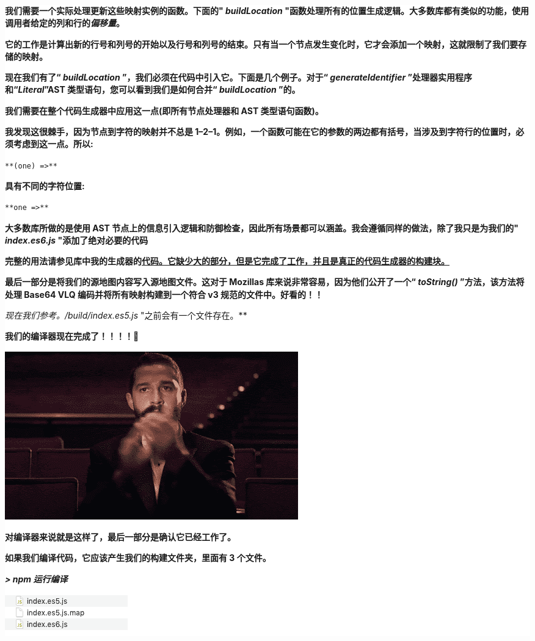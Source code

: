 **我们需要一个实际处理更新这些映射实例的函数。下面的" *buildLocation* "函数处理所有的位置生成逻辑。大多数库都有类似的功能，使用调用者给定的列和行的*偏移量*。**

**它的工作是计算出新的行号和列号的开始以及行号和列号的结束。只有当一个节点发生变化时，它才会添加一个映射，这就限制了我们要存储的映射。**

**现在我们有了“ *buildLocation* ”，我们必须在代码中引入它。下面是几个例子。对于“ *generateIdentifier* ”处理器实用程序和“*Literal*”AST 类型语句，您可以看到我们是如何合并“ *buildLocation* ”的。**

**我们需要在整个代码生成器中应用这一点(即所有节点处理器和 AST 类型语句函数)。**

**我发现这很棘手，因为节点到字符的映射并不总是 1–2–1。例如，一个函数可能在它的参数的两边都有括号，当涉及到字符行的位置时，必须考虑到这一点。所以:**

```
**(one) =>**
```

**具有不同的字符位置:**

```
**one =>**
```

**大多数库所做的是使用 AST 节点上的信息引入逻辑和防御检查，因此所有场景都可以涵盖。我会遵循同样的做法，除了我只是为我们的" *index.es6.js* "添加了绝对必要的代码**

**完整的用法请参见库中我的生成器的[代码。它缺少大的部分，但是它完成了工作，并且是真正的代码生成器的构建块。](https://github.com/craigtaub/our-own-babel-sourcemap/blob/master/compiler/ast-util.mjs)**

**最后一部分是将我们的源地图内容写入源地图文件。这对于 Mozillas 库来说非常容易，因为他们公开了一个“ *toString()* ”方法，该方法将处理 Base64 VLQ 编码并将所有映射构建到一个符合 v3 规范的文件中。**好看的**！！**

**现在我们参考*。/build/index.es5.js* "之前会有一个文件存在。**

**我们的编译器现在完成了！！！！🤩**

**![](img/dd670bb57e07a7f9197fed7c9439e71f.png)**

**对编译器来说就是这样了，最后一部分是确认它已经工作了。**

**如果我们编译代码，它应该产生我们的构建文件夹，里面有 3 个文件。**

***> npm 运行编译***

**![](img/26184a097f26e97c752ad1459c2887ed.png)**
